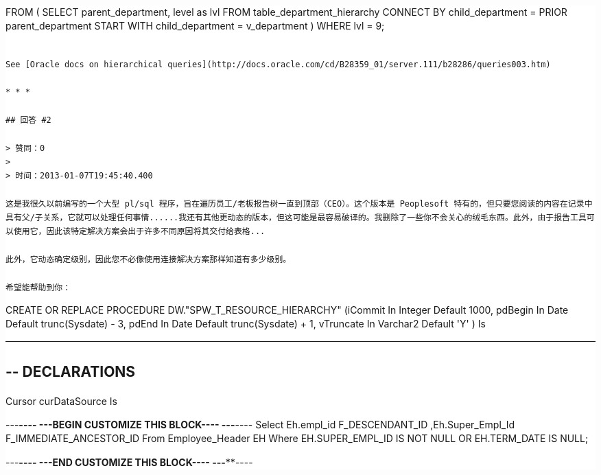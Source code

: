 FROM
( SELECT parent_department, level as lvl
  FROM table_department_hierarchy
  CONNECT BY child_department = PRIOR parent_department
  START WITH child_department = v_department
)
WHERE lvl = 9; 
```

See [Oracle docs on hierarchical queries](http://docs.oracle.com/cd/B28359_01/server.111/b28286/queries003.htm)

* * *

## 回答 #2

> 赞同：0
> 
> 时间：2013-01-07T19:45:40.400

这是我很久以前编写的一个大型 pl/sql 程序，旨在遍历员工/老板报告树一直到顶部（CEO）。这个版本是 Peoplesoft 特有的，但只要您阅读的内容在记录中具有父/子关系，它就可以处理任何事情......我还有其他更动态的版本，但这可能是最容易破译的。我删除了一些你不会关心的绒毛东西。此外，由于报告工具可以使用它，因此该特定解决方案会出于许多不同原因将其交付给表格...

此外，它动态确定级别，因此您不必像使用连接解决方​​案那样知道有多少级别。

希望能帮助到你：

```
CREATE OR REPLACE PROCEDURE DW."SPW_T_RESOURCE_HIERARCHY" (iCommit   In Integer Default 1000,
                                                     pdBegin   In Date Default trunc(Sysdate) - 3,
                                                     pdEnd     In Date Default trunc(Sysdate) + 1,
                                                     vTruncate In Varchar2 Default 'Y' ) Is

   ------------------------------------------------------
   --  DECLARATIONS
   ------------------------------------------------------

   Cursor curDataSource Is

   ---**********************************----
   ---****BEGIN CUSTOMIZE THIS BLOCK****----
   ---**********************************----
      Select
                Eh.empl_id         F_DESCENDANT_ID
               ,Eh.Super_Empl_Id   F_IMMEDIATE_ANCESTOR_ID
        From
               Employee_Header EH
       Where
               EH.SUPER_EMPL_ID IS NOT NULL OR EH.TERM_DATE IS NULL;

   ---**********************************----
   ---****END CUSTOMIZE THIS BLOCK******----
   ---**********************************----
